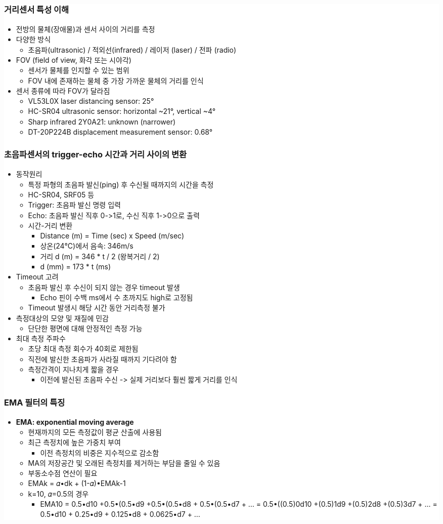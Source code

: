 ### 거리센서 특성 이해

- 전방의 물체(장애물)과 센서 사이의 거리를 측정
- 다양한 방식
    - 초음파(ultrasonic) / 적외선(infrared) / 레이저 (laser) / 전파 (radio)
- FOV (field of view, 화각 또는 시야각)
    - 센서가 물체를 인지할 수 있는 범위
    - FOV 내에 존재하는 물체 중 가장 가까운 물체의 거리를 인식
- 센서 종류에 따라 FOV가 달라짐
    - VL53L0X laser distancing sensor: 25°
    - HC-SR04 ultrasonic sensor: horizontal ~21°, vertical ~4°
    - Sharp infrared 2Y0A21: unknown (narrower)
    - DT-20P224B displacement measurement sensor: 0.68°

### 초음파센서의 trigger-echo 시간과 거리 사이의 변환

- 동작원리
    - 특정 파형의 초음파 발신(ping) 후 수신될 때까지의 시간을 측정
    - HC-SR04, SRF05 등
    - Trigger: 초음파 발신 명령 입력
    - Echo: 초음파 발신 직후 0->1로, 수신 직후 1->0으로 출력
    - 시간-거리 변환
        - Distance (m) = Time (sec) x Speed (m/sec)
        - 상온(24℃)에서 음속: 346m/s
        - 거리 d (m) = 346 * t / 2 (왕복거리 / 2)
        - d (mm) = 173 * t (ms)
- Timeout 고려
    - 초음파 발신 후 수신이 되지 않는 경우 timeout 발생
        - Echo 핀이 수백 ms에서 수 초까지도 high로 고정됨
    - Timeout 발생시 해당 시간 동안 거리측정 불가
- 측정대상의 모양 및 재질에 민감
    - 단단한 평면에 대해 안정적인 측정 가능
- 최대 측정 주파수
    - 초당 최대 측정 회수가 40회로 제한됨
    - 직전에 발신한 초음파가 사라질 때까지 기다려야 함
    - 측정간격이 지나치게 짧을 경우
        - 이전에 발신된 초음파 수신 -> 실제 거리보다 훨씬 짧게 거리를 인식

### EMA 필터의 특징

- **EMA: exponential moving average**
    - 현재까지의 모든 측정값이 평균 산출에 사용됨
    - 최근 측정치에 높은 가중치 부여
        - 이전 측정치의 비중은 지수적으로 감소함
    - MA의 저장공간 및 오래된 측정치를 제거하는 부담을 줄일 수 있음
    - 부동소수점 연산이 필요
    - EMAk = 𝛼•dk + (1-𝛼)•EMAk-1
    - k=10, 𝛼=0.5의 경우
        - EMA10 = 0.5•d10 +0.5•(0.5•d9 +0.5•(0.5•d8 + 0.5•(0.5•d7 + …
        = 0.5•((0.5)0d10 +(0.5)1d9 +(0.5)2d8 +(0.5)3d7 + …
        = 0.5•d10 + 0.25•d9 + 0.125•d8 + 0.0625•d7 + …
